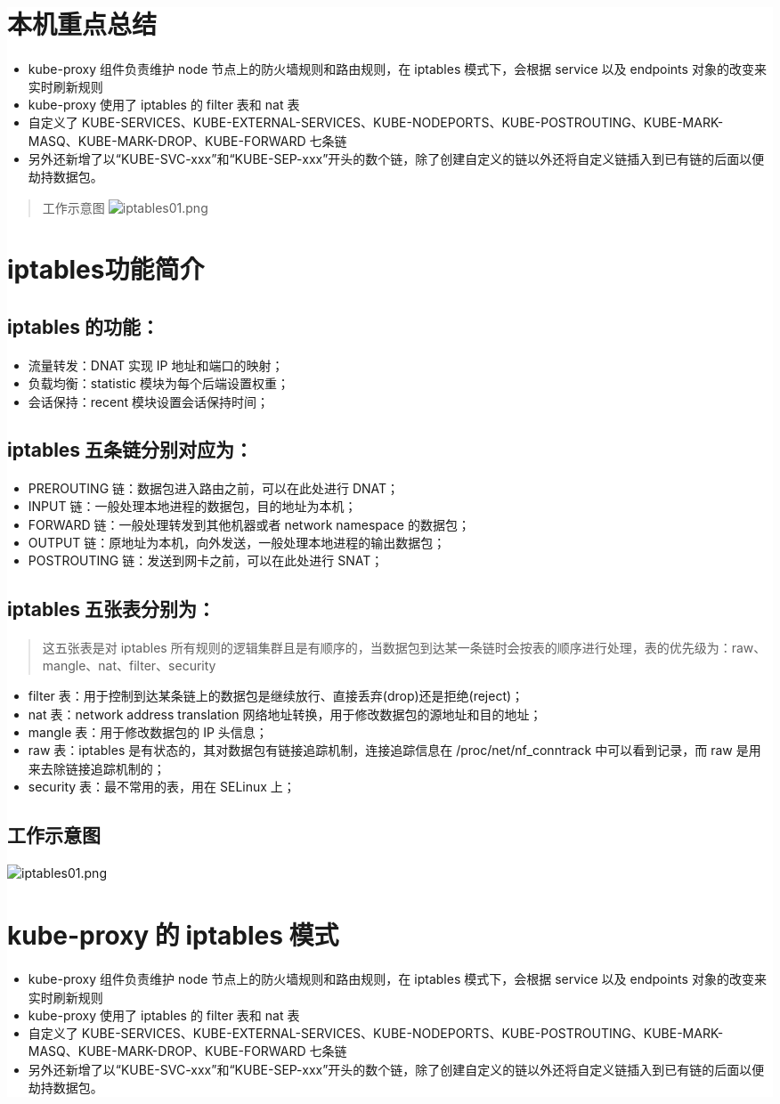 # 本机重点总结

- kube-proxy 组件负责维护 node 节点上的防火墙规则和路由规则，在 iptables 模式下，会根据 service 以及 endpoints 对象的改变来实时刷新规则
- kube-proxy 使用了 iptables 的 filter 表和 nat 表
- 自定义了 KUBE-SERVICES、KUBE-EXTERNAL-SERVICES、KUBE-NODEPORTS、KUBE-POSTROUTING、KUBE-MARK-MASQ、KUBE-MARK-DROP、KUBE-FORWARD 七条链
- 另外还新增了以“KUBE-SVC-xxx”和“KUBE-SEP-xxx”开头的数个链，除了创建自定义的链以外还将自定义链插入到已有链的后面以便劫持数据包。

> 工作示意图
> ![iptables01.png](https://fynotefile.oss-cn-zhangjiakou.aliyuncs.com/fynote/908/1636076019000/9106160065e6417aa582562ed8d3b2c4.png)

# iptables功能简介

## iptables 的功能：

- 流量转发：DNAT 实现 IP 地址和端口的映射；
- 负载均衡：statistic 模块为每个后端设置权重；
- 会话保持：recent 模块设置会话保持时间；

## iptables 五条链分别对应为：

- PREROUTING 链：数据包进入路由之前，可以在此处进行 DNAT；
- INPUT 链：一般处理本地进程的数据包，目的地址为本机；
- FORWARD 链：一般处理转发到其他机器或者 network namespace 的数据包；
- OUTPUT 链：原地址为本机，向外发送，一般处理本地进程的输出数据包；
- POSTROUTING 链：发送到网卡之前，可以在此处进行 SNAT；

## iptables 五张表分别为：

> 这五张表是对 iptables 所有规则的逻辑集群且是有顺序的，当数据包到达某一条链时会按表的顺序进行处理，表的优先级为：raw、mangle、nat、filter、security

- filter 表：用于控制到达某条链上的数据包是继续放行、直接丢弃(drop)还是拒绝(reject)；
- nat 表：network address translation 网络地址转换，用于修改数据包的源地址和目的地址；
- mangle 表：用于修改数据包的 IP 头信息；
- raw 表：iptables 是有状态的，其对数据包有链接追踪机制，连接追踪信息在 /proc/net/nf_conntrack 中可以看到记录，而 raw 是用来去除链接追踪机制的；
- security 表：最不常用的表，用在 SELinux 上；

## 工作示意图

![iptables01.png](https://fynotefile.oss-cn-zhangjiakou.aliyuncs.com/fynote/908/1636076019000/37b2c681680a4581bd6b3f8fdd3f46c6.png)

# kube-proxy 的 iptables 模式

- kube-proxy 组件负责维护 node 节点上的防火墙规则和路由规则，在 iptables 模式下，会根据 service 以及 endpoints 对象的改变来实时刷新规则
- kube-proxy 使用了 iptables 的 filter 表和 nat 表
- 自定义了 KUBE-SERVICES、KUBE-EXTERNAL-SERVICES、KUBE-NODEPORTS、KUBE-POSTROUTING、KUBE-MARK-MASQ、KUBE-MARK-DROP、KUBE-FORWARD 七条链
- 另外还新增了以“KUBE-SVC-xxx”和“KUBE-SEP-xxx”开头的数个链，除了创建自定义的链以外还将自定义链插入到已有链的后面以便劫持数据包。

